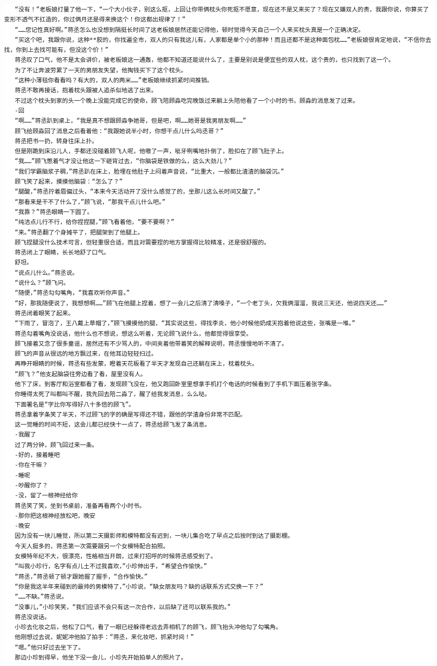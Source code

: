        “没有！”老板娘打量了他一下，“一个大小伙子，别这么抠，上回让你带俩枕头你死抠不愿意，现在还不是又来买了？现在又嫌双人的贵，我跟你说，你算买了变形不透气不扛造的，你过俩月还是得来换这个！你这都出规律了！”
       “……您记性真好啊。”蒋丞怎么也没想到隔挺长时间了这老板娘居然还能记得他，顿时觉得今天自己一个人来买枕头真是一个正确决定。
       “买这个吧，我跟你说，这种**胶的，你找遍全市，双人的只有我这儿有，人家都是单个小的那种！而且还都不是这种面包枕……”老板娘很肯定地说，“不信你去找，你到上去找可能有，但没这个价！”
       蒋丞叹了口气，他不是太会讲价，被老板娘这一通轰，他都不知道还能说什么了，主要是别说是便宜些的双人枕，这个贵的，也只找到了这一个。
       为了不让奔波劳累了一天的男朋友失望，他掏钱买下了这个枕头。
       “这种小薄毯你看看吗？有大的，双人的两米……”老板娘继续抓紧时间推销。
       蒋丞不敢再接话，抱着枕头跟被人追杀似地逃了出来。
       不过这个枕头到家的头一个晚上没能完成它的使命，顾飞陪顾淼吃完晚饭过来躺上头陪他看了一个小时的书，顾淼的消息发了过来。
       -回
       “啊……”蒋丞趴到桌上，“我是真不想跟顾淼争她哥，但是吧，啊……她哥是我男朋友啊……”
       顾飞给顾淼回了消息之后看着他：“我跟她说半小时，你想干点儿什么吗丞哥？”
       蒋丞把书一扔，转身往床上扑。
       但是刚跪到床沿儿人，手都还没碰着顾飞人呢，他嗷了一声，呲牙咧嘴地扑倒了，脸扣在了顾飞肚子上。
       “我……”顾飞憋着气才没让他这一下砸背过去，“你脑袋是铁做的么，这么大劲儿？”
       “我们学霸脑浆子稠，”蒋丞趴在床上，脸埋在他肚子上闷着声音说，“比重大，一般都比渣渣的脑袋沉。”
       顾飞笑了起来，摸摸他脑袋：“怎么了？”
       “腿酸，”蒋丞拧着眉偏过头，“本来今天活动开了没什么感觉了的，坐那儿这么长时间又酸了。”
       “那看来是干不了什么了，”顾飞说，“那我干点儿什么吧。”
       “我靠？”蒋丞眼睛一下圆了。
       “纯洁点儿行不行，给你捏捏腿，”顾飞看着他，“要不要啊？”
       “来。”蒋丞翻了个身摊平了，把腿架到了他腿上。
       顾飞捏腿没什么技术可言，但轻重很合适，而且对需要捏的地方掌握得比较精准，还是很舒服的。
       蒋丞闭上了眼睛，长长地舒了口气。
       舒坦。
       “说点儿什么。”蒋丞说。
       “说什么？”顾飞问。
       “随便，”蒋丞勾勾嘴角，“我喜欢听你声音。”
       “好，那我随便说了，我想想啊……”顾飞在他腿上捏着，想了一会儿之后清了清嗓子，“一个老丁头，欠我俩溜溜，我说三天还，他说四天还……”
       蒋丞闭着眼笑了起来。
       “下雨了，冒泡了，王八戴上草帽了，”顾飞摸摸他的腿，“其实说这些，得找李炎，他小时候他奶成天抱着他说这些，张嘴是一堆。”
       蒋丞勾着嘴角没说话，他什么也不想说，想这么听着，无论顾飞说什么，他都觉得很享受。
       顾飞接着又念了很多童谣，居然还有不少骂人的，中间夹着他带着笑的解释说明，蒋丞慢慢地听不清了。
       顾飞的声音从很远的地方飘过来，在他耳边轻轻扫过。
       再睁开眼睛的时候，蒋丞有些发蒙，瞪着天花板看了半天才发现自己还躺在床上，枕着枕头。
       “顾飞？”他支起脑袋往旁边看了看，屋里没有人。
       他下了床，到客厅和浴室都看了看，发现顾飞没在，他又跑回卧室里想拿手机打个电话的时候看到了手机下面压着张字条。
       你睡得太死了叫都叫不醒，我先回去陪二淼了，醒了给我发消息，么么哒。
       下面署名是“字比你写得好八十多倍的顾飞”。
       蒋丞拿着字条笑了半天，不过顾飞的字的确是写得还不错，跟他的学渣身份非常不匹配。
       这一觉睡的时间不短，这会儿都已经快十一点了，蒋丞给顾飞发了条消息。
       -我醒了
       过了两分钟，顾飞回过来一条。
       -好的，接着睡吧
       -你在干嘛？
       -睡呢
       -吵醒你了？
       -没，留了一根神经给你
       蒋丞笑了笑，坐到书桌前，准备再看两个小时书。
       -那你把这根神经放松吧，晚安
       -晚安
       因为没有一块儿睡觉，所以第二天摄影师和模特都没有迟到，一块儿集合吃了早点之后按时到达了摄影棚。
       今天人挺多的，蒋丞第一次需要跟另一个女模特配合拍照。
       女模特年纪不大，很漂亮，性格相当开朗，过来打招呼的时候蒋丞感受到了。
       “叫我小珍行，名字有点儿土不过我喜欢，”小珍伸出手，“希望合作愉快。”
       “蒋丞，”蒋丞顿了顿才跟她握了握手，“合作愉快。”
       “你是我这半年来碰到的最帅的男模特了，”小珍说，“缺女朋友吗？缺的话联系方式交换一下？”
       “……不缺。”蒋丞说。
       “没事儿，”小珍笑笑，“我们应该不会只有这一次合作，以后缺了还可以联系我的。”
       蒋丞没说话。
       小珍去化妆之后，他松了口气，看了一眼已经躲得老远去弄相机了的顾飞，顾飞抬头冲他勾了勾嘴角。
       他刚想过去说，妮妮冲他拍了拍手：“蒋丞，来化妆吧，抓紧时间！”
       “嗯。”他只好过去坐下了。
       那边小珍到得早，他坐下没一会儿，小珍先开始拍单人的照片了。